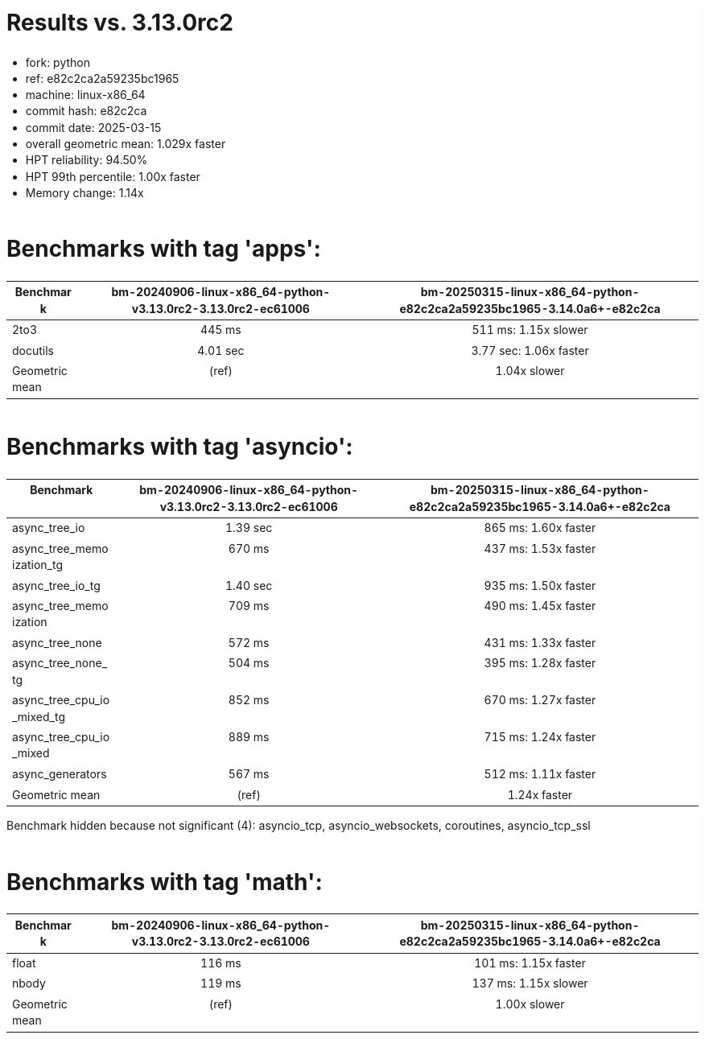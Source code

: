 # Results vs. 3.13.0rc2

- fork: python
- ref: e82c2ca2a59235bc1965
- machine: linux-x86_64
- commit hash: e82c2ca
- commit date: 2025-03-15
- overall geometric mean: 1.029x faster
- HPT reliability: 94.50%
- HPT 99th percentile: 1.00x faster
- Memory change: 1.14x

Benchmarks with tag 'apps':
===========================

| Benchmark      | bm-20240906-linux-x86_64-python-v3.13.0rc2-3.13.0rc2-ec61006 | bm-20250315-linux-x86_64-python-e82c2ca2a59235bc1965-3.14.0a6+-e82c2ca |
|----------------|:------------------------------------------------------------:|:----------------------------------------------------------------------:|
| 2to3           | 445 ms                                                       | 511 ms: 1.15x slower                                                   |
| docutils       | 4.01 sec                                                     | 3.77 sec: 1.06x faster                                                 |
| Geometric mean | (ref)                                                        | 1.04x slower                                                           |

Benchmarks with tag 'asyncio':
==============================

| Benchmark                  | bm-20240906-linux-x86_64-python-v3.13.0rc2-3.13.0rc2-ec61006 | bm-20250315-linux-x86_64-python-e82c2ca2a59235bc1965-3.14.0a6+-e82c2ca |
|----------------------------|:------------------------------------------------------------:|:----------------------------------------------------------------------:|
| async_tree_io              | 1.39 sec                                                     | 865 ms: 1.60x faster                                                   |
| async_tree_memoization_tg  | 670 ms                                                       | 437 ms: 1.53x faster                                                   |
| async_tree_io_tg           | 1.40 sec                                                     | 935 ms: 1.50x faster                                                   |
| async_tree_memoization     | 709 ms                                                       | 490 ms: 1.45x faster                                                   |
| async_tree_none            | 572 ms                                                       | 431 ms: 1.33x faster                                                   |
| async_tree_none_tg         | 504 ms                                                       | 395 ms: 1.28x faster                                                   |
| async_tree_cpu_io_mixed_tg | 852 ms                                                       | 670 ms: 1.27x faster                                                   |
| async_tree_cpu_io_mixed    | 889 ms                                                       | 715 ms: 1.24x faster                                                   |
| async_generators           | 567 ms                                                       | 512 ms: 1.11x faster                                                   |
| Geometric mean             | (ref)                                                        | 1.24x faster                                                           |

Benchmark hidden because not significant (4): asyncio_tcp, asyncio_websockets, coroutines, asyncio_tcp_ssl

Benchmarks with tag 'math':
===========================

| Benchmark      | bm-20240906-linux-x86_64-python-v3.13.0rc2-3.13.0rc2-ec61006 | bm-20250315-linux-x86_64-python-e82c2ca2a59235bc1965-3.14.0a6+-e82c2ca |
|----------------|:------------------------------------------------------------:|:----------------------------------------------------------------------:|
| float          | 116 ms                                                       | 101 ms: 1.15x faster                                                   |
| nbody          | 119 ms                                                       | 137 ms: 1.15x slower                                                   |
| Geometric mean | (ref)                                                        | 1.00x slower                                                           |
